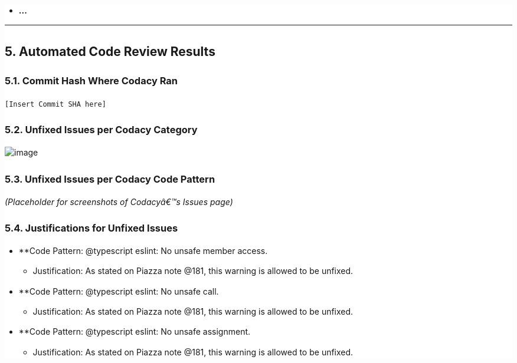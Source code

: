 - **...**

---

## 5. Automated Code Review Results

### 5.1. Commit Hash Where Codacy Ran

`[Insert Commit SHA here]`

### 5.2. Unfixed Issues per Codacy Category

![image](https://github.com/user-attachments/assets/4dd25cbc-8ad0-4286-ab22-669e3a84bc03)

### 5.3. Unfixed Issues per Codacy Code Pattern

_(Placeholder for screenshots of Codacyâ€™s Issues page)_


### 5.4. Justifications for Unfixed Issues

- **Code Pattern: @typescript eslint: No unsafe member access.
  - Justification: As stated on Piazza note @181, this warning is allowed to be unfixed.

- **Code Pattern: @typescript eslint: No unsafe call.
  - Justification: As stated on Piazza note @181, this warning is allowed to be unfixed.

- **Code Pattern: @typescript eslint: No unsafe assignment.
  - Justification: As stated on Piazza note @181, this warning is allowed to be unfixed.
